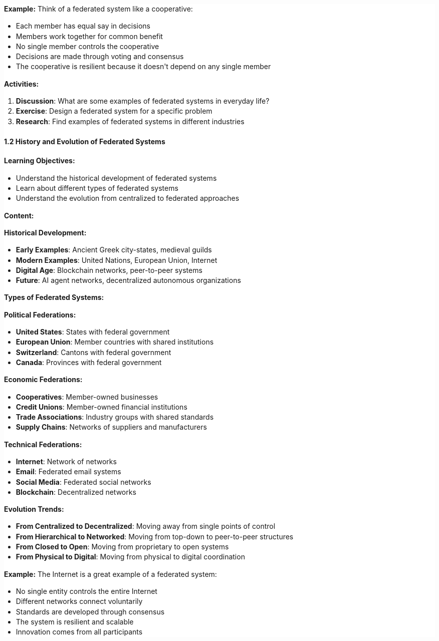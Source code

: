 **Example:**
Think of a federated system like a cooperative:
- Each member has equal say in decisions
- Members work together for common benefit
- No single member controls the cooperative
- Decisions are made through voting and consensus
- The cooperative is resilient because it doesn't depend on any single member

**Activities:**
1. **Discussion**: What are some examples of federated systems in everyday life?
2. **Exercise**: Design a federated system for a specific problem
3. **Research**: Find examples of federated systems in different industries

#### 1.2 History and Evolution of Federated Systems

**Learning Objectives:**
- Understand the historical development of federated systems
- Learn about different types of federated systems
- Understand the evolution from centralized to federated approaches

**Content:**

**Historical Development:**
- **Early Examples**: Ancient Greek city-states, medieval guilds
- **Modern Examples**: United Nations, European Union, Internet
- **Digital Age**: Blockchain networks, peer-to-peer systems
- **Future**: AI agent networks, decentralized autonomous organizations

**Types of Federated Systems:**

**Political Federations:**
- **United States**: States with federal government
- **European Union**: Member countries with shared institutions
- **Switzerland**: Cantons with federal government
- **Canada**: Provinces with federal government

**Economic Federations:**
- **Cooperatives**: Member-owned businesses
- **Credit Unions**: Member-owned financial institutions
- **Trade Associations**: Industry groups with shared standards
- **Supply Chains**: Networks of suppliers and manufacturers

**Technical Federations:**
- **Internet**: Network of networks
- **Email**: Federated email systems
- **Social Media**: Federated social networks
- **Blockchain**: Decentralized networks

**Evolution Trends:**
- **From Centralized to Decentralized**: Moving away from single points of control
- **From Hierarchical to Networked**: Moving from top-down to peer-to-peer structures
- **From Closed to Open**: Moving from proprietary to open systems
- **From Physical to Digital**: Moving from physical to digital coordination

**Example:**
The Internet is a great example of a federated system:
- No single entity controls the entire Internet
- Different networks connect voluntarily
- Standards are developed through consensus
- The system is resilient and scalable
- Innovation comes from all participants
